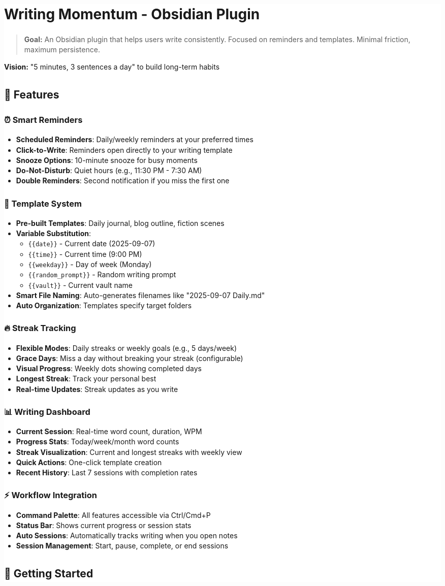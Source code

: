 # Writing Momentum - Obsidian Plugin

> **Goal:** An Obsidian plugin that helps users write consistently. Focused on reminders and templates. Minimal friction, maximum persistence.

**Vision:** "5 minutes, 3 sentences a day" to build long-term habits

## 🌟 Features

### ⏰ Smart Reminders
- **Scheduled Reminders**: Daily/weekly reminders at your preferred times
- **Click-to-Write**: Reminders open directly to your writing template
- **Snooze Options**: 10-minute snooze for busy moments
- **Do-Not-Disturb**: Quiet hours (e.g., 11:30 PM - 7:30 AM)
- **Double Reminders**: Second notification if you miss the first one

### 📝 Template System
- **Pre-built Templates**: Daily journal, blog outline, fiction scenes
- **Variable Substitution**: 
  - `{{date}}` - Current date (2025-09-07)
  - `{{time}}` - Current time (9:00 PM)
  - `{{weekday}}` - Day of week (Monday)
  - `{{random_prompt}}` - Random writing prompt
  - `{{vault}}` - Current vault name
- **Smart File Naming**: Auto-generates filenames like "2025-09-07 Daily.md"
- **Auto Organization**: Templates specify target folders

### 🔥 Streak Tracking
- **Flexible Modes**: Daily streaks or weekly goals (e.g., 5 days/week)
- **Grace Days**: Miss a day without breaking your streak (configurable)
- **Visual Progress**: Weekly dots showing completed days
- **Longest Streak**: Track your personal best
- **Real-time Updates**: Streak updates as you write

### 📊 Writing Dashboard
- **Current Session**: Real-time word count, duration, WPM
- **Progress Stats**: Today/week/month word counts
- **Streak Visualization**: Current and longest streaks with weekly view
- **Quick Actions**: One-click template creation
- **Recent History**: Last 7 sessions with completion rates

### ⚡ Workflow Integration
- **Command Palette**: All features accessible via Ctrl/Cmd+P
- **Status Bar**: Shows current progress or session stats
- **Auto Sessions**: Automatically tracks writing when you open notes
- **Session Management**: Start, pause, complete, or end sessions

## 🚀 Getting Started
